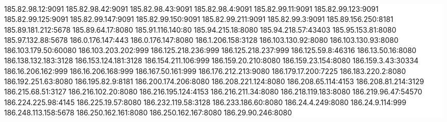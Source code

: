185.82.98.12:9091
185.82.98.42:9091
185.82.98.43:9091
185.82.98.4:9091
185.82.99.11:9091
185.82.99.123:9091
185.82.99.125:9091
185.82.99.147:9091
185.82.99.150:9091
185.82.99.211:9091
185.82.99.3:9091
185.89.156.250:8181
185.89.181.212:5678
185.89.64.17:8080
185.91.116.140:80
185.94.215.18:8080
185.94.218.57:43403
185.95.153.81:8080
185.97.132.88:5678
186.0.176.147:443
186.0.176.147:8080
186.1.206.158:3128
186.103.130.92:8080
186.103.130.93:8080
186.103.179.50:60080
186.103.203.202:999
186.125.218.236:999
186.125.218.237:999
186.125.59.8:46316
186.13.50.16:8080
186.138.132.183:3128
186.153.124.181:3128
186.154.211.106:999
186.159.20.210:8080
186.159.23.154:8080
186.159.3.43:30334
186.16.206.162:999
186.16.206.168:999
186.167.50.161:999
186.176.212.213:9080
186.179.17.200:7225
186.183.220.2:8080
186.192.251.63:8080
186.195.82.9:8181
186.200.174.206:8080
186.208.221.124:8080
186.208.65.114:4153
186.208.81.214:3129
186.215.68.51:3127
186.216.102.20:8080
186.216.195.124:4153
186.216.211.34:8080
186.218.119.183:8080
186.219.96.47:54570
186.224.225.98:4145
186.225.19.57:8080
186.232.119.58:3128
186.233.186.60:8080
186.24.4.249:8080
186.24.9.114:999
186.248.113.158:5678
186.250.162.161:8080
186.250.162.167:8080
186.29.90.246:8080